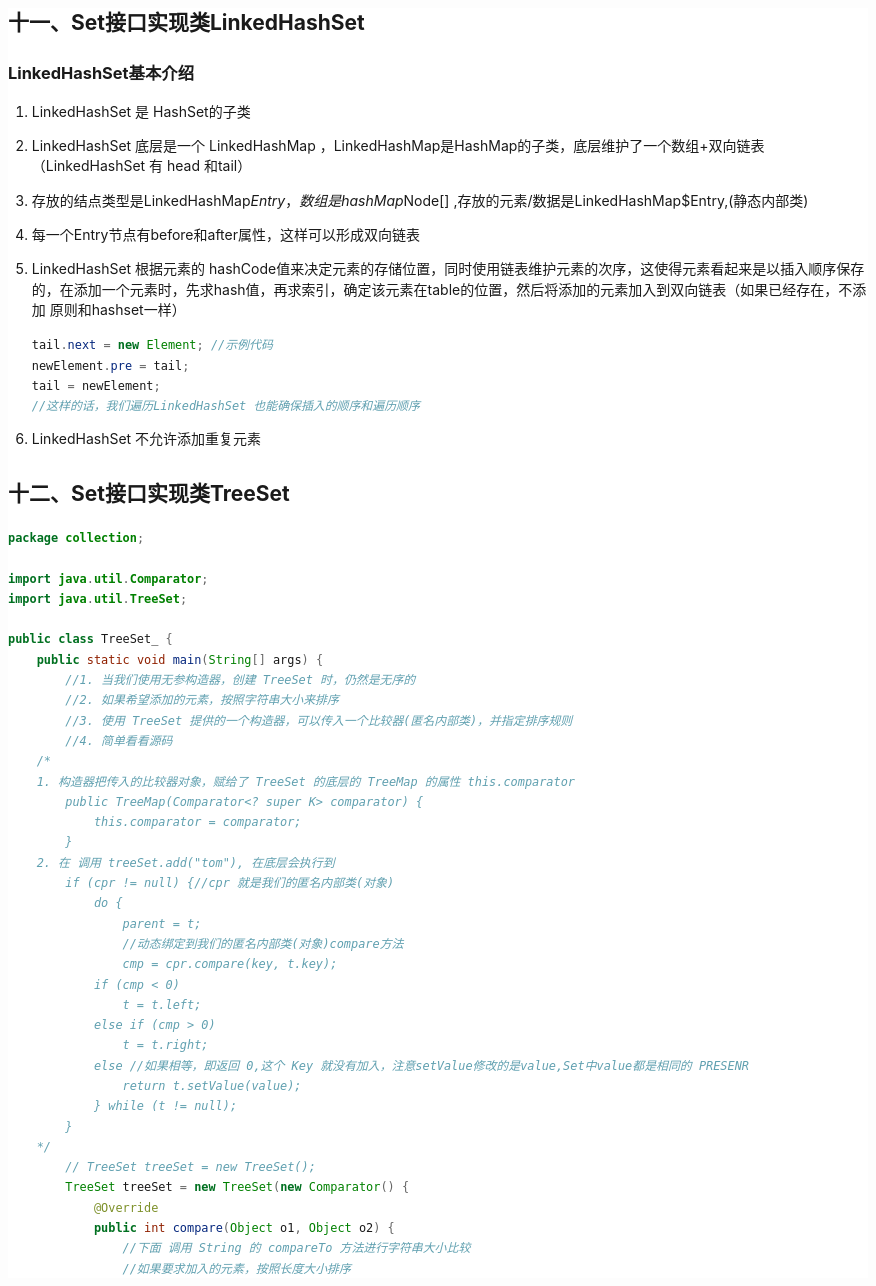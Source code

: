 ## 十一、Set接口实现类LinkedHashSet

### LinkedHashSet基本介绍

1. LinkedHashSet 是 HashSet的子类

2. LinkedHashSet 底层是一个 LinkedHashMap ，LinkedHashMap是HashMap的子类，底层维护了一个数组+双向链表（LinkedHashSet 有 head 和tail）

3. 存放的结点类型是LinkedHashMap$Entry，数组是hashMap$Node[] ,存放的元素/数据是LinkedHashMap$Entry,(静态内部类)

4. 每一个Entry节点有before和after属性，这样可以形成双向链表

5. LinkedHashSet 根据元素的 hashCode值来决定元素的存储位置，同时使用链表维护元素的次序，这使得元素看起来是以插入顺序保存的，在添加一个元素时，先求hash值，再求索引，确定该元素在table的位置，然后将添加的元素加入到双向链表（如果已经存在，不添加 原则和hashset一样）

   ```java
   tail.next = new Element; //示例代码
   newElement.pre = tail;
   tail = newElement;
   //这样的话，我们遍历LinkedHashSet 也能确保插入的顺序和遍历顺序
   ```

   

6. LinkedHashSet 不允许添加重复元素

## 十二、Set接口实现类TreeSet

```java
package collection;

import java.util.Comparator;
import java.util.TreeSet;

public class TreeSet_ {
    public static void main(String[] args) {
        //1. 当我们使用无参构造器，创建 TreeSet 时，仍然是无序的
        //2. 如果希望添加的元素，按照字符串大小来排序
        //3. 使用 TreeSet 提供的一个构造器，可以传入一个比较器(匿名内部类)，并指定排序规则
        //4. 简单看看源码
    /*
    1. 构造器把传入的比较器对象，赋给了 TreeSet 的底层的 TreeMap 的属性 this.comparator
        public TreeMap(Comparator<? super K> comparator) {
            this.comparator = comparator;
        }
    2. 在 调用 treeSet.add("tom"), 在底层会执行到
        if (cpr != null) {//cpr 就是我们的匿名内部类(对象)
            do {
                parent = t;
                //动态绑定到我们的匿名内部类(对象)compare方法
                cmp = cpr.compare(key, t.key);
            if (cmp < 0)
            	t = t.left;
            else if (cmp > 0)
            	t = t.right;
            else //如果相等，即返回 0,这个 Key 就没有加入，注意setValue修改的是value,Set中value都是相同的 PRESENR
            	return t.setValue(value);
            } while (t != null);
        }
    */
        // TreeSet treeSet = new TreeSet();
        TreeSet treeSet = new TreeSet(new Comparator() {
            @Override
            public int compare(Object o1, Object o2) {
                //下面 调用 String 的 compareTo 方法进行字符串大小比较
                //如果要求加入的元素，按照长度大小排序
```